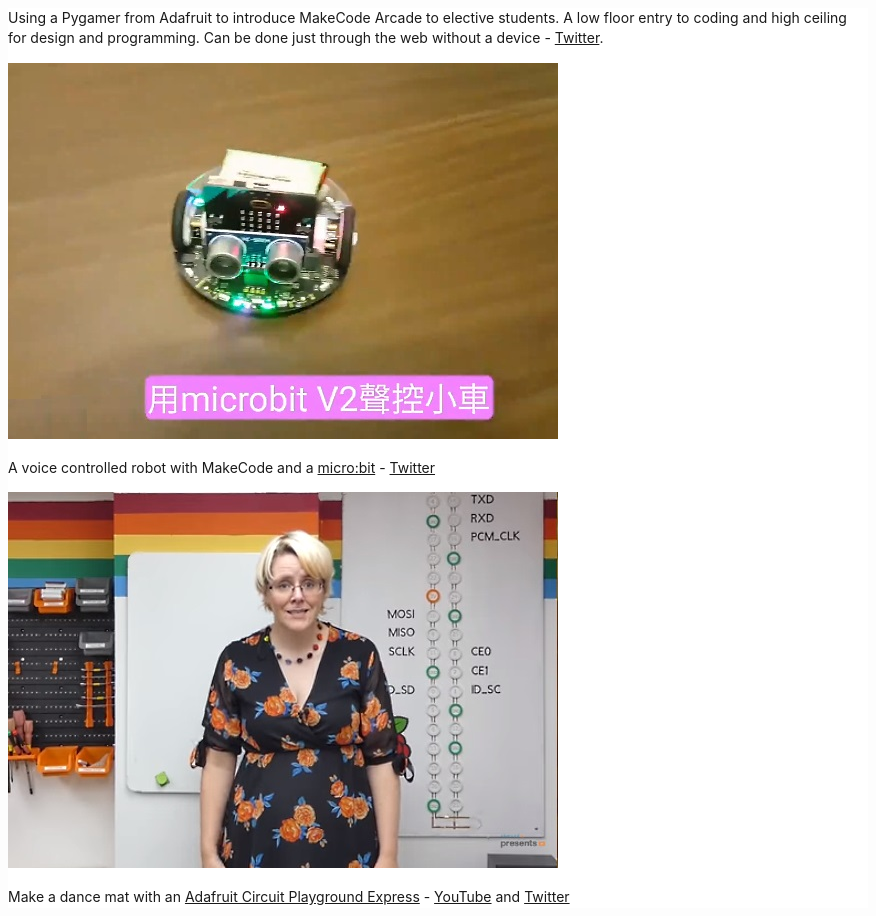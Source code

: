 Using a Pygamer from Adafruit to introduce MakeCode Arcade to elective students. A low floor entry to coding and high ceiling for design and programming. Can be done just through the web without a device - [Twitter](https://twitter.com/jumekubo/status/1325870338350014464?s=20).

[![Voice Bot](/assets/20201113/20201113bot.jpg)](https://twitter.com/liou_jj/status/1320732572482088961)

A voice controlled robot with MakeCode and a [micro:bit](https://www.adafruit.com/product/3530) - [Twitter](https://twitter.com/liou_jj/status/1320732572482088961)

[![Dance Mat](/assets/20201113/20201113cmat.jpg)](https://twitter.com/LMcUnderwood/status/1324727957366210560)

Make a dance mat with an [Adafruit Circuit Playground Express](https://www.adafruit.com/product/3333) - [YouTube](https://www.youtube.com/watch?v=hlsrU13BpFA&feature=youtu.be) and [Twitter](https://twitter.com/LMcUnderwood/status/1324727957366210560)
